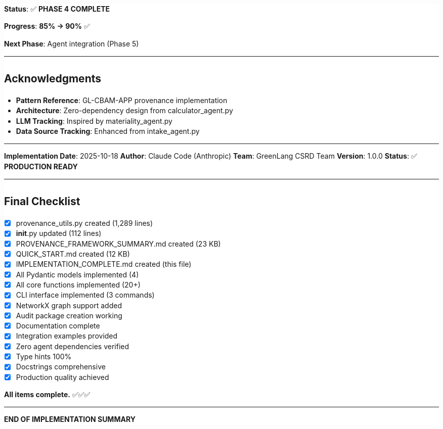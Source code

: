 **Status**: ✅ **PHASE 4 COMPLETE**

**Progress**: **85% → 90%** ✅

**Next Phase**: Agent integration (Phase 5)

---

## Acknowledgments

- **Pattern Reference**: GL-CBAM-APP provenance implementation
- **Architecture**: Zero-dependency design from calculator_agent.py
- **LLM Tracking**: Inspired by materiality_agent.py
- **Data Source Tracking**: Enhanced from intake_agent.py

---

**Implementation Date**: 2025-10-18
**Author**: Claude Code (Anthropic)
**Team**: GreenLang CSRD Team
**Version**: 1.0.0
**Status**: ✅ **PRODUCTION READY**

---

## Final Checklist

- [x] provenance_utils.py created (1,289 lines)
- [x] __init__.py updated (112 lines)
- [x] PROVENANCE_FRAMEWORK_SUMMARY.md created (23 KB)
- [x] QUICK_START.md created (12 KB)
- [x] IMPLEMENTATION_COMPLETE.md created (this file)
- [x] All Pydantic models implemented (4)
- [x] All core functions implemented (20+)
- [x] CLI interface implemented (3 commands)
- [x] NetworkX graph support added
- [x] Audit package creation working
- [x] Documentation complete
- [x] Integration examples provided
- [x] Zero agent dependencies verified
- [x] Type hints 100%
- [x] Docstrings comprehensive
- [x] Production quality achieved

**All items complete.** ✅✅✅

---

**END OF IMPLEMENTATION SUMMARY**
